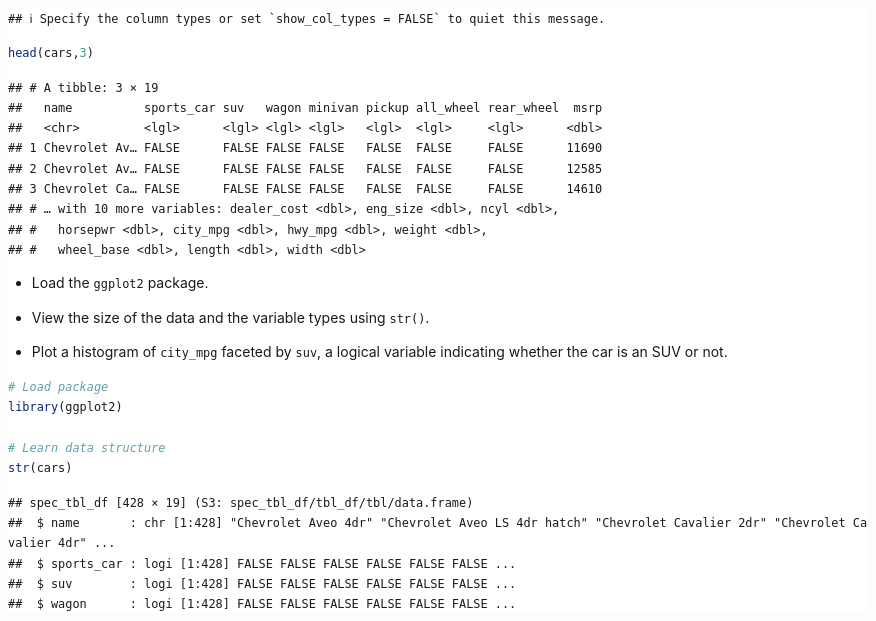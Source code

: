     ## ℹ Specify the column types or set `show_col_types = FALSE` to quiet this message.

``` r
head(cars,3)
```

    ## # A tibble: 3 × 19
    ##   name          sports_car suv   wagon minivan pickup all_wheel rear_wheel  msrp
    ##   <chr>         <lgl>      <lgl> <lgl> <lgl>   <lgl>  <lgl>     <lgl>      <dbl>
    ## 1 Chevrolet Av… FALSE      FALSE FALSE FALSE   FALSE  FALSE     FALSE      11690
    ## 2 Chevrolet Av… FALSE      FALSE FALSE FALSE   FALSE  FALSE     FALSE      12585
    ## 3 Chevrolet Ca… FALSE      FALSE FALSE FALSE   FALSE  FALSE     FALSE      14610
    ## # … with 10 more variables: dealer_cost <dbl>, eng_size <dbl>, ncyl <dbl>,
    ## #   horsepwr <dbl>, city_mpg <dbl>, hwy_mpg <dbl>, weight <dbl>,
    ## #   wheel_base <dbl>, length <dbl>, width <dbl>

-   Load the `ggplot2` package.

-   View the size of the data and the variable types using `str()`.

-   Plot a histogram of `city_mpg` faceted by `suv`, a logical variable
    indicating whether the car is an SUV or not.

``` r
# Load package
library(ggplot2)

# Learn data structure
str(cars)
```

    ## spec_tbl_df [428 × 19] (S3: spec_tbl_df/tbl_df/tbl/data.frame)
    ##  $ name       : chr [1:428] "Chevrolet Aveo 4dr" "Chevrolet Aveo LS 4dr hatch" "Chevrolet Cavalier 2dr" "Chevrolet Cavalier 4dr" ...
    ##  $ sports_car : logi [1:428] FALSE FALSE FALSE FALSE FALSE FALSE ...
    ##  $ suv        : logi [1:428] FALSE FALSE FALSE FALSE FALSE FALSE ...
    ##  $ wagon      : logi [1:428] FALSE FALSE FALSE FALSE FALSE FALSE ...